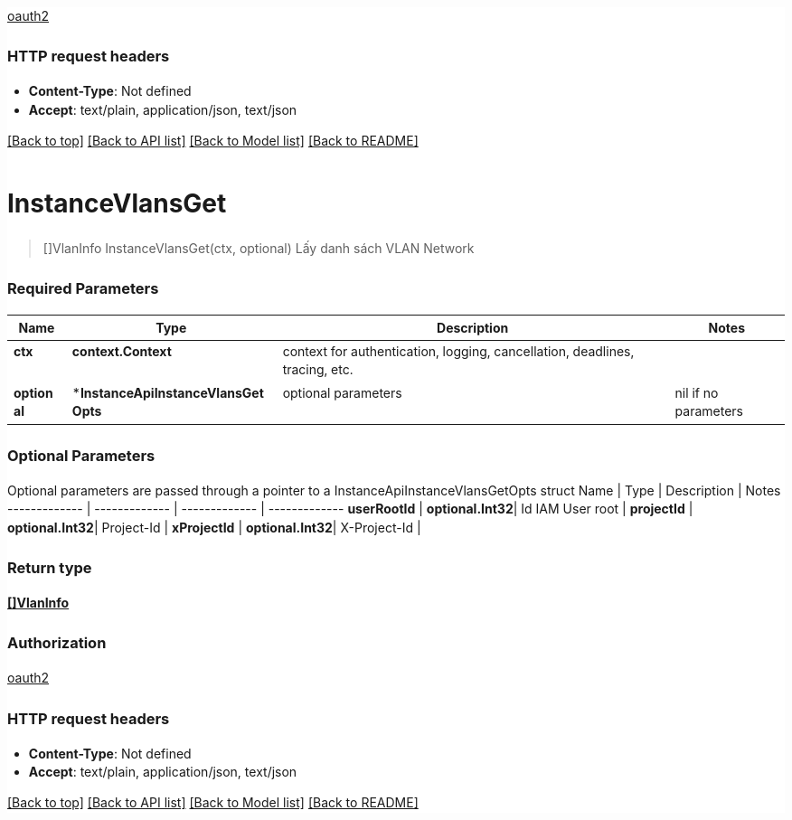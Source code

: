 [oauth2](../README.md#oauth2)

### HTTP request headers

 - **Content-Type**: Not defined
 - **Accept**: text/plain, application/json, text/json

[[Back to top]](#) [[Back to API list]](../README.md#documentation-for-api-endpoints) [[Back to Model list]](../README.md#documentation-for-models) [[Back to README]](../README.md)

# **InstanceVlansGet**
> []VlanInfo InstanceVlansGet(ctx, optional)
Lấy danh sách VLAN Network

### Required Parameters

Name | Type | Description  | Notes
------------- | ------------- | ------------- | -------------
 **ctx** | **context.Context** | context for authentication, logging, cancellation, deadlines, tracing, etc.
 **optional** | ***InstanceApiInstanceVlansGetOpts** | optional parameters | nil if no parameters

### Optional Parameters
Optional parameters are passed through a pointer to a InstanceApiInstanceVlansGetOpts struct
Name | Type | Description  | Notes
------------- | ------------- | ------------- | -------------
 **userRootId** | **optional.Int32**| Id IAM User root | 
 **projectId** | **optional.Int32**| Project-Id | 
 **xProjectId** | **optional.Int32**| X-Project-Id | 

### Return type

[**[]VlanInfo**](VlanInfo.md)

### Authorization

[oauth2](../README.md#oauth2)

### HTTP request headers

 - **Content-Type**: Not defined
 - **Accept**: text/plain, application/json, text/json

[[Back to top]](#) [[Back to API list]](../README.md#documentation-for-api-endpoints) [[Back to Model list]](../README.md#documentation-for-models) [[Back to README]](../README.md)

